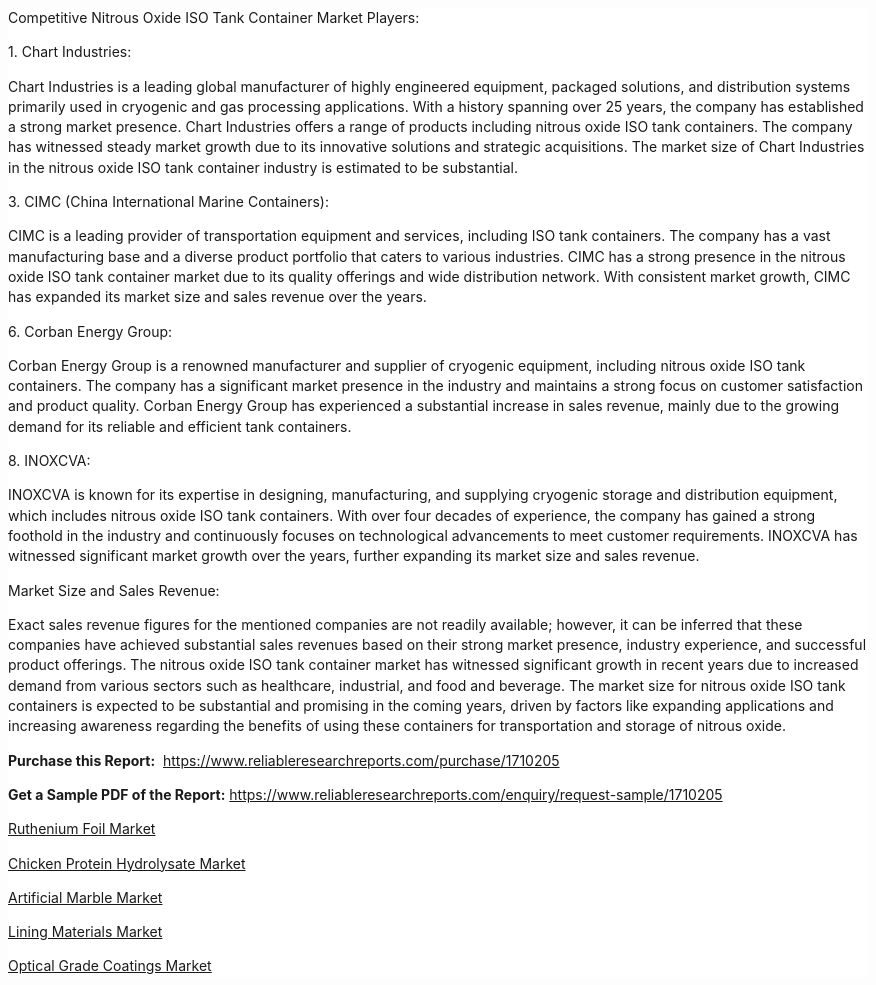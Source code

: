 <p><p>Competitive Nitrous Oxide ISO Tank Container Market Players:</p><p>1. Chart Industries:</p><p>Chart Industries is a leading global manufacturer of highly engineered equipment, packaged solutions, and distribution systems primarily used in cryogenic and gas processing applications. With a history spanning over 25 years, the company has established a strong market presence. Chart Industries offers a range of products including nitrous oxide ISO tank containers. The company has witnessed steady market growth due to its innovative solutions and strategic acquisitions. The market size of Chart Industries in the nitrous oxide ISO tank container industry is estimated to be substantial.</p><p>3. CIMC (China International Marine Containers):</p><p>CIMC is a leading provider of transportation equipment and services, including ISO tank containers. The company has a vast manufacturing base and a diverse product portfolio that caters to various industries. CIMC has a strong presence in the nitrous oxide ISO tank container market due to its quality offerings and wide distribution network. With consistent market growth, CIMC has expanded its market size and sales revenue over the years.</p><p>6. Corban Energy Group:</p><p>Corban Energy Group is a renowned manufacturer and supplier of cryogenic equipment, including nitrous oxide ISO tank containers. The company has a significant market presence in the industry and maintains a strong focus on customer satisfaction and product quality. Corban Energy Group has experienced a substantial increase in sales revenue, mainly due to the growing demand for its reliable and efficient tank containers.</p><p>8. INOXCVA:</p><p>INOXCVA is known for its expertise in designing, manufacturing, and supplying cryogenic storage and distribution equipment, which includes nitrous oxide ISO tank containers. With over four decades of experience, the company has gained a strong foothold in the industry and continuously focuses on technological advancements to meet customer requirements. INOXCVA has witnessed significant market growth over the years, further expanding its market size and sales revenue.</p><p>Market Size and Sales Revenue:</p><p>Exact sales revenue figures for the mentioned companies are not readily available; however, it can be inferred that these companies have achieved substantial sales revenues based on their strong market presence, industry experience, and successful product offerings. The nitrous oxide ISO tank container market has witnessed significant growth in recent years due to increased demand from various sectors such as healthcare, industrial, and food and beverage. The market size for nitrous oxide ISO tank containers is expected to be substantial and promising in the coming years, driven by factors like expanding applications and increasing awareness regarding the benefits of using these containers for transportation and storage of nitrous oxide.</p></p>
<p><strong>Purchase this Report:</strong>&nbsp;&nbsp;<a href="https://www.reliableresearchreports.com/purchase/1710205">https://www.reliableresearchreports.com/purchase/1710205</a></p>
<p></p>
<p><strong>Get a Sample PDF of the Report:</strong>&nbsp;<a href="https://www.reliableresearchreports.com/enquiry/request-sample/1710205">https://www.reliableresearchreports.com/enquiry/request-sample/1710205</a></p>
<p><p><a href="https://www.linkedin.com/pulse/ruthenium-foil-market-size-share-amp-trends-analysis-report-01ese/">Ruthenium Foil Market</a></p><p><a href="https://medium.com/@verlielesch1927/chicken-protein-hydrolysate-market-insights-into-market-cagr-market-trends-and-growth-strategies-a62daec0089c">Chicken Protein Hydrolysate Market</a></p><p><a href="https://www.linkedin.com/pulse/artificial-marble-market-research-report-unlocks-analysis-s5xwe/">Artificial Marble Market</a></p><p><a href="https://github.com/jhonwin654/Market-Research-Report-List-1/blob/main/lining-materials-market.md">Lining Materials Market</a></p><p><a href="https://medium.com/@ebbaeffertz1951/optical-grade-coatings-market-share-evolution-and-market-growth-trends-2023-2030-0eecc85c551f">Optical Grade Coatings Market</a></p></p>